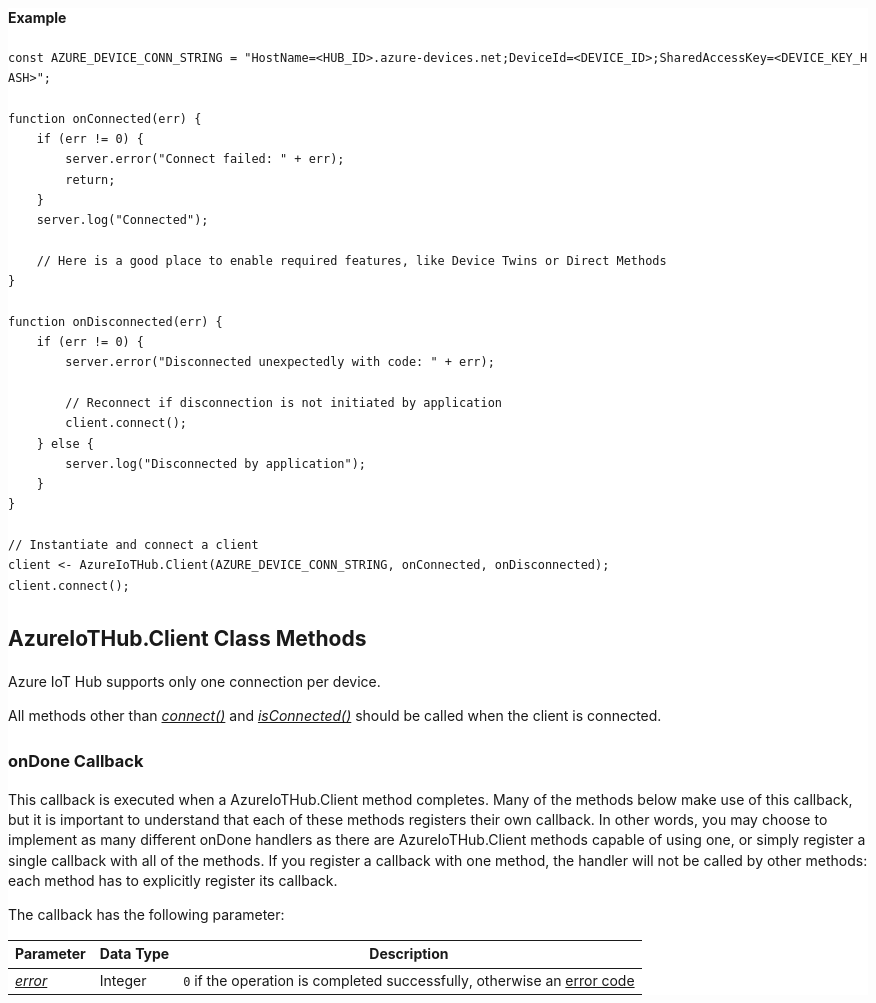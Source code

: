 #### Example ####

```squirrel
const AZURE_DEVICE_CONN_STRING = "HostName=<HUB_ID>.azure-devices.net;DeviceId=<DEVICE_ID>;SharedAccessKey=<DEVICE_KEY_HASH>";

function onConnected(err) {
    if (err != 0) {
        server.error("Connect failed: " + err);
        return;
    }
    server.log("Connected");

    // Here is a good place to enable required features, like Device Twins or Direct Methods
}

function onDisconnected(err) {
    if (err != 0) {
        server.error("Disconnected unexpectedly with code: " + err);

        // Reconnect if disconnection is not initiated by application
        client.connect();
    } else {
        server.log("Disconnected by application");
    }
}

// Instantiate and connect a client
client <- AzureIoTHub.Client(AZURE_DEVICE_CONN_STRING, onConnected, onDisconnected);
client.connect();
```

## AzureIoTHub.Client Class Methods ##

Azure IoT Hub supports only one connection per device.

All methods other than [*connect()*](#connect) and [*isConnected()*](#isconnected) should be called when the client is connected.

### onDone Callback ###

This callback is executed when a AzureIoTHub.Client method completes. Many of the methods below make use of this callback, but it is important to understand that each of these methods registers their own callback. In other words, you may choose to implement as many different onDone handlers as there are AzureIoTHub.Client methods capable of using one, or simply register a single callback with all of the methods. If you register a callback with one method, the handler will not be called by other methods: each method has to explicitly register its callback.

The callback has the following parameter:

| Parameter | Data&nbsp;Type | Description |
| --- | --- | --- |
| *[error](#error-codes)* | Integer | `0` if the operation is completed successfully, otherwise an [error code](#error-codes) |
